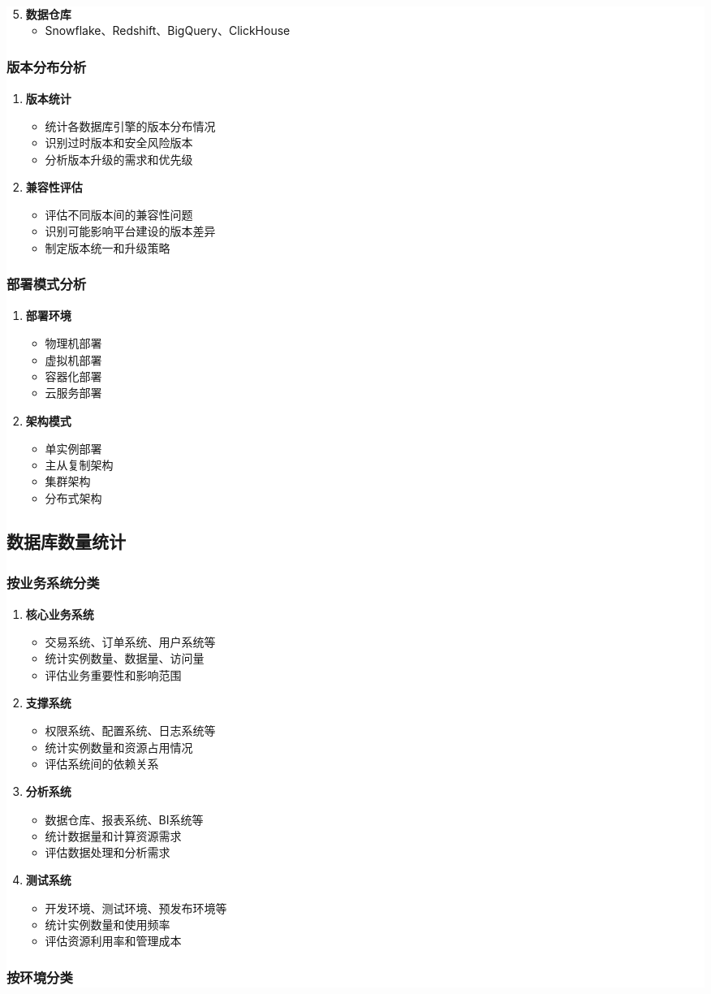 5. **数据仓库**
   - Snowflake、Redshift、BigQuery、ClickHouse

### 版本分布分析

1. **版本统计**
   - 统计各数据库引擎的版本分布情况
   - 识别过时版本和安全风险版本
   - 分析版本升级的需求和优先级

2. **兼容性评估**
   - 评估不同版本间的兼容性问题
   - 识别可能影响平台建设的版本差异
   - 制定版本统一和升级策略

### 部署模式分析

1. **部署环境**
   - 物理机部署
   - 虚拟机部署
   - 容器化部署
   - 云服务部署

2. **架构模式**
   - 单实例部署
   - 主从复制架构
   - 集群架构
   - 分布式架构

## 数据库数量统计

### 按业务系统分类

1. **核心业务系统**
   - 交易系统、订单系统、用户系统等
   - 统计实例数量、数据量、访问量
   - 评估业务重要性和影响范围

2. **支撑系统**
   - 权限系统、配置系统、日志系统等
   - 统计实例数量和资源占用情况
   - 评估系统间的依赖关系

3. **分析系统**
   - 数据仓库、报表系统、BI系统等
   - 统计数据量和计算资源需求
   - 评估数据处理和分析需求

4. **测试系统**
   - 开发环境、测试环境、预发布环境等
   - 统计实例数量和使用频率
   - 评估资源利用率和管理成本

### 按环境分类
